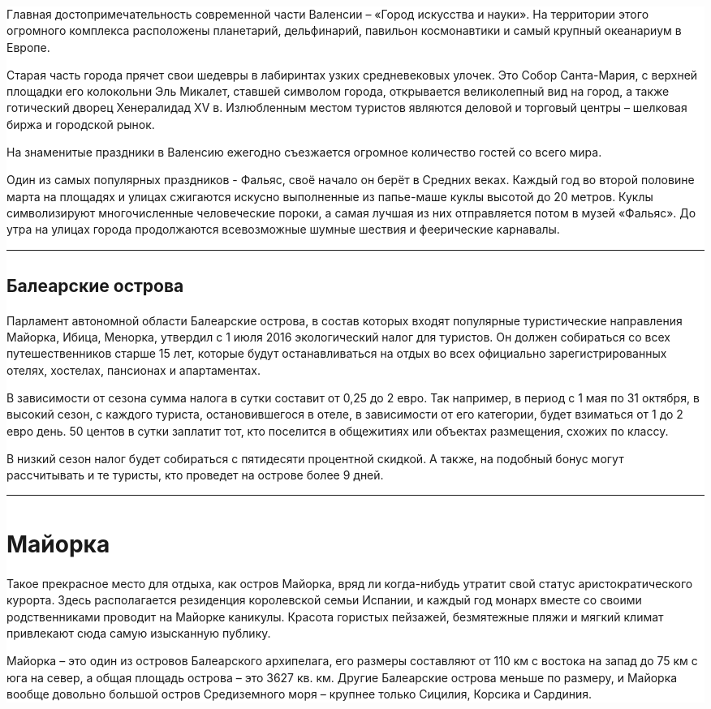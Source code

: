 Главная достопримечательность современной части 
Валенсии – «Город искусства и науки». На территории этого огромного 
комплекса расположены планетарий, дельфинарий, павильон космонавтики и 
самый крупный океанариум в Европе.

Старая часть города прячет свои шедевры в лабиринтах узких средневековых 
улочек. Это Собор Санта-Мария, с верхней площадки его колокольни Эль 
Микалет, ставшей символом города, открывается великолепный вид на город,
 а также готический дворец Хенералидад XV в. Излюбленным местом туристов
 являются деловой и торговый центры – шелковая биржа и городской рынок.

На знаменитые праздники в Валенсию ежегодно съезжается огромное количество гостей со всего мира. 

Один из самых популярных праздников - Фальяс, своё начало он берёт в Средних
 веках. Каждый год во второй половине марта на площадях и улицах 
сжигаются искусно выполненные из папье-маше куклы высотой до 20 метров. 
Куклы символизируют многочисленные человеческие пороки, а самая лучшая 
из них отправляется потом в музей «Фальяс». До утра на улицах города 
продолжаются всевозможные шумные шествия и феерические карнавалы. 

<hr>

## Балеарские острова

Парламент автономной области Балеарские острова, в состав которых входят
 популярные туристические направления Майорка, Ибица, Менорка, утвердил с
 1 июля 2016 экологический налог для туристов. Он должен собираться со всех 
путешественников старше 15 лет, которые будут останавливаться на отдых 
во всех официально зарегистрированных отелях, хостелах, пансионах и 
апартаментах. 

В зависимости от сезона сумма налога в сутки составит от 0,25 до
 2 евро. Так например, в период с 1 мая по 31 октября, в высокий сезон, с
 каждого туриста, остановившегося в отеле, в зависимости от его 
категории, будет взиматься от 1 до 2 евро день. 50 центов в сутки 
заплатит тот, кто поселится в общежитиях или объектах размещения, схожих
 по классу. 

В низкий сезон налог будет собираться с пятидесяти процентной 
скидкой. А также, на подобный бонус могут рассчитывать и те туристы, кто
 проведет на острове более 9 дней. 

<hr>

# Майорка

Такое прекрасное место для отдыха, как остров Майорка, вряд ли когда-нибудь утратит свой статус аристократического курорта. Здесь располагается резиденция королевской семьи Испании, и каждый год монарх вместе со своими родственниками проводит на Майорке каникулы. Красота гористых пейзажей, безмятежные пляжи и мягкий климат привлекают сюда самую изысканную публику.

Майорка – это один из островов Балеарского архипелага, его размеры составляют от 110 км с востока на запад до 75 км с юга на север, а общая площадь острова – это 3627 кв. км. Другие Балеарские острова меньше по размеру, и Майорка вообще довольно большой остров Средиземного моря – крупнее только Сицилия, Корсика и Сардиния.

